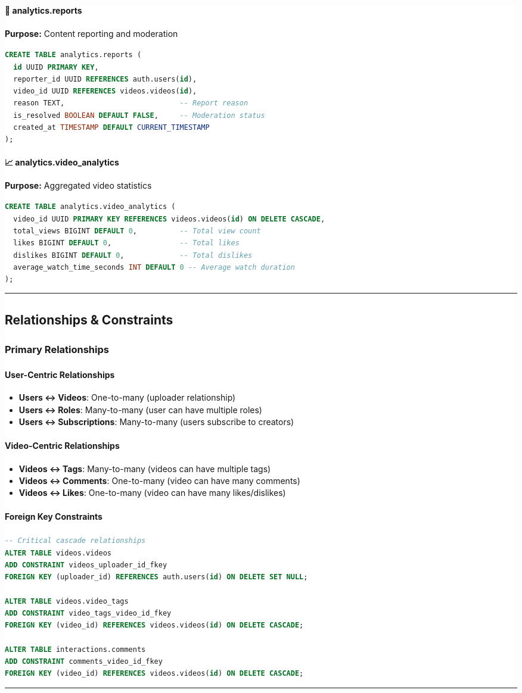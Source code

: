 #### 🚨 analytics.reports
**Purpose:** Content reporting and moderation
```sql
CREATE TABLE analytics.reports (
  id UUID PRIMARY KEY,
  reporter_id UUID REFERENCES auth.users(id),
  video_id UUID REFERENCES videos.videos(id),
  reason TEXT,                           -- Report reason
  is_resolved BOOLEAN DEFAULT FALSE,     -- Moderation status
  created_at TIMESTAMP DEFAULT CURRENT_TIMESTAMP
);
```

#### 📈 analytics.video_analytics
**Purpose:** Aggregated video statistics
```sql
CREATE TABLE analytics.video_analytics (
  video_id UUID PRIMARY KEY REFERENCES videos.videos(id) ON DELETE CASCADE,
  total_views BIGINT DEFAULT 0,          -- Total view count
  likes BIGINT DEFAULT 0,                -- Total likes
  dislikes BIGINT DEFAULT 0,             -- Total dislikes
  average_watch_time_seconds INT DEFAULT 0 -- Average watch duration
);
```

---

## Relationships & Constraints

### Primary Relationships

#### User-Centric Relationships
- **Users ↔ Videos**: One-to-many (uploader relationship)
- **Users ↔ Roles**: Many-to-many (user can have multiple roles)
- **Users ↔ Subscriptions**: Many-to-many (users subscribe to creators)

#### Video-Centric Relationships
- **Videos ↔ Tags**: Many-to-many (videos can have multiple tags)
- **Videos ↔ Comments**: One-to-many (video can have many comments)
- **Videos ↔ Likes**: One-to-many (video can have many likes/dislikes)

#### Foreign Key Constraints
```sql
-- Critical cascade relationships
ALTER TABLE videos.videos 
ADD CONSTRAINT videos_uploader_id_fkey 
FOREIGN KEY (uploader_id) REFERENCES auth.users(id) ON DELETE SET NULL;

ALTER TABLE videos.video_tags 
ADD CONSTRAINT video_tags_video_id_fkey 
FOREIGN KEY (video_id) REFERENCES videos.videos(id) ON DELETE CASCADE;

ALTER TABLE interactions.comments 
ADD CONSTRAINT comments_video_id_fkey 
FOREIGN KEY (video_id) REFERENCES videos.videos(id) ON DELETE CASCADE;
```

---